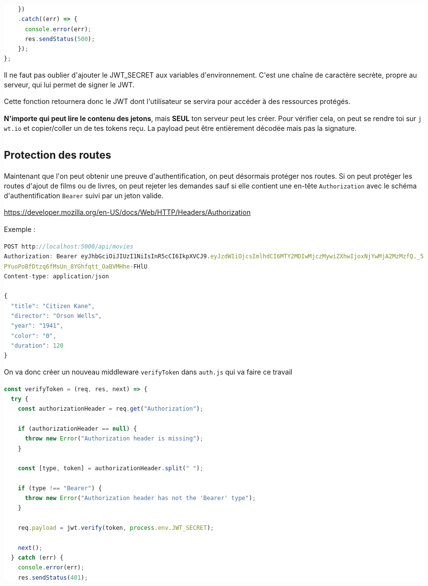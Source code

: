 ``` js
    })
    .catch((err) => {
      console.error(err);
      res.sendStatus(500);
    });
};
```

Il ne faut pas oublier d'ajouter le JWT_SECRET aux variables d'environnement. C'est une chaîne de caractère secrète, propre au serveur, qui lui permet de signer le JWT.

Cette fonction retournera donc le JWT dont l'utilisateur se servira pour accéder à des ressources protégés.

**N'importe qui peut lire le contenu des jetons**, mais **SEUL** ton serveur peut les créer. Pour vérifier cela, on peut se rendre toi sur `jwt.io` et copier/coller un de tes tokens reçu. La payload peut être entièrement décodée mais pas la signature.

## Protection des routes

Maintenant que l'on peut obtenir une preuve d'authentification, on peut désormais protéger nos routes.
Si on peut protéger les routes d'ajout de films ou de livres, on peut rejeter les demandes sauf si elle contient une en-tête `Authorization` avec le schéma d'authentification `Bearer` suivi par un jeton valide.

https://developer.mozilla.org/en-US/docs/Web/HTTP/Headers/Authorization

Exemple :
``` js
POST http://localhost:5000/api/movies
Authorization: Bearer eyJhbGciOiJIUzI1NiIsInR5cCI6IkpXVCJ9.eyJzdWIiOjcsImlhdCI6MTY2MDIwMjczMywiZXhwIjoxNjYwMjA2MzMzfQ._5PYuoPoBfDtzq6fMsUn_8YGhfqtt_OaBVMHhe-FHlU
Content-type: application/json

{
  "title": "Citizen Kane",
  "director": "Orson Wells",
  "year": "1941",
  "color": "0",
  "duration": 120
}
```
On va donc créer un nouveau middleware `verifyToken` dans `auth.js` qui va faire ce travail

``` js
const verifyToken = (req, res, next) => {
  try {
    const authorizationHeader = req.get("Authorization");

    if (authorizationHeader == null) {
      throw new Error("Authorization header is missing");
    }

    const [type, token] = authorizationHeader.split(" ");

    if (type !== "Bearer") {
      throw new Error("Authorization header has not the 'Bearer' type");
    }

    req.payload = jwt.verify(token, process.env.JWT_SECRET);

    next();
  } catch (err) {
    console.error(err);
    res.sendStatus(401);
```